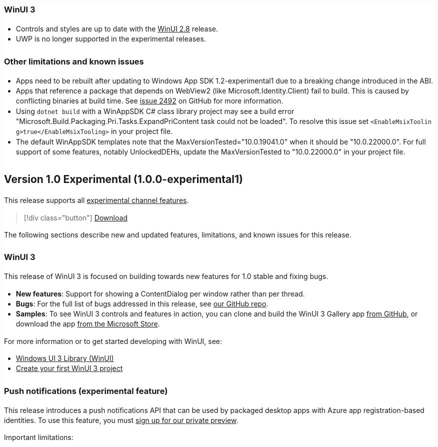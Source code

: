 ### WinUI 3

- Controls and styles are up to date with the [WinUI 2.8](../winui/winui2/release-notes/winui-2.8.md) release.
- UWP is no longer supported in the experimental releases.

### Other limitations and known issues

- Apps need to be rebuilt after updating to Windows App SDK 1.2-experimental1 due to a breaking change introduced in the ABI.
- Apps that reference a package that depends on WebView2 (like Microsoft.Identity.Client) fail to build. This is caused by conflicting binaries at build time. See [issue 2492](https://github.com/microsoft/WindowsAppSDK/issues/2492) on GitHub for more information.
- Using `dotnet build` with a WinAppSDK C# class library project may see a build error "Microsoft.Build.Packaging.Pri.Tasks.ExpandPriContent task could not be loaded". To resolve this issue set `<EnableMsixTooling>true</EnableMsixTooling>` in your project file.
- The default WinAppSDK templates note that the MaxVersionTested="10.0.19041.0" when it should be "10.0.22000.0". For full support of some features, notably UnlockedDEHs, update the MaxVersionTested to "10.0.22000.0" in your project file.

## Version 1.0 Experimental (1.0.0-experimental1)

This release supports all [experimental channel features](release-channels.md#features-available-by-release-channel).

> [!div class="button"]
> [Download](https://aka.ms/windowsappsdk/experimental-vsix)

The following sections describe new and updated features, limitations, and known issues for this release.

### WinUI 3

This release of WinUI 3 is focused on building towards new features for 1.0 stable and fixing bugs.

- **New features**: Support for showing a ContentDialog per window rather than per thread.
- **Bugs**: For the full list of bugs addressed in this release, see [our GitHub repo](https://aka.ms/winui3/1.0-exp-announcement). 
- **Samples**: To see WinUI 3 controls and features in action, you can clone and build the WinUI 3 Gallery app [from GitHub](https://github.com/microsoft/WinUI-Gallery/tree/main), or download the app [from the Microsoft Store](https://www.microsoft.com/store/productId/9P3JFPWWDZRC).

For more information or to get started developing with WinUI, see:

- [Windows UI 3 Library (WinUI)](../winui/index.md)
- [Create your first WinUI 3 project](../winui/winui3/create-your-first-winui3-app.md)

### Push notifications (experimental feature)

This release introduces a push notifications API that can be used by packaged desktop apps with Azure app registration-based identities. To use this feature, you must [sign up for our private preview](https://aka.ms/windowsappsdk/push-private-preview).

Important limitations:
